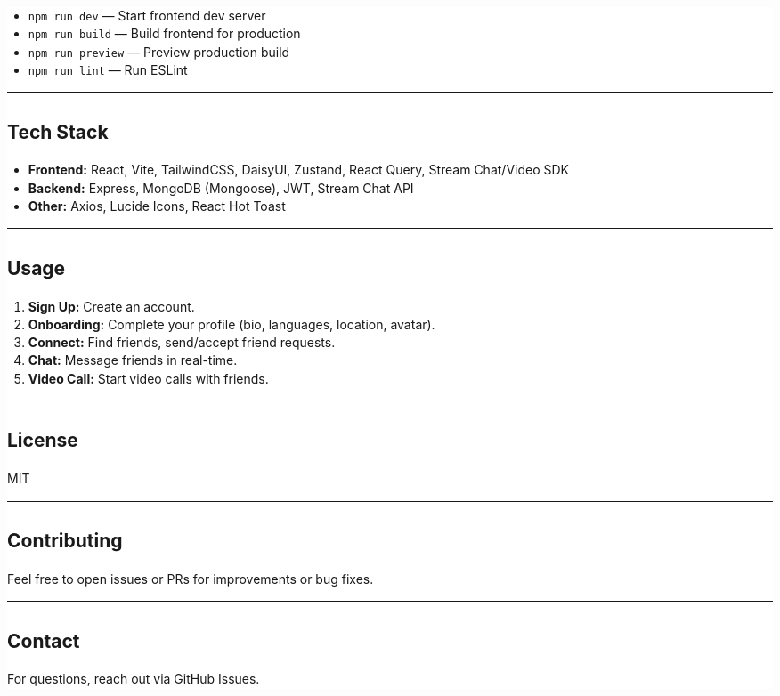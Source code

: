 - `npm run dev` — Start frontend dev server
- `npm run build` — Build frontend for production
- `npm run preview` — Preview production build
- `npm run lint` — Run ESLint

---

## Tech Stack

- **Frontend:** React, Vite, TailwindCSS, DaisyUI, Zustand, React Query, Stream Chat/Video SDK
- **Backend:** Express, MongoDB (Mongoose), JWT, Stream Chat API
- **Other:** Axios, Lucide Icons, React Hot Toast

---

## Usage

1. **Sign Up:** Create an account.
2. **Onboarding:** Complete your profile (bio, languages, location, avatar).
3. **Connect:** Find friends, send/accept friend requests.
4. **Chat:** Message friends in real-time.
5. **Video Call:** Start video calls with friends.

---

## License

MIT

---

## Contributing

Feel free to open issues or PRs for improvements or bug fixes.

---

## Contact

For questions, reach out via GitHub Issues.
